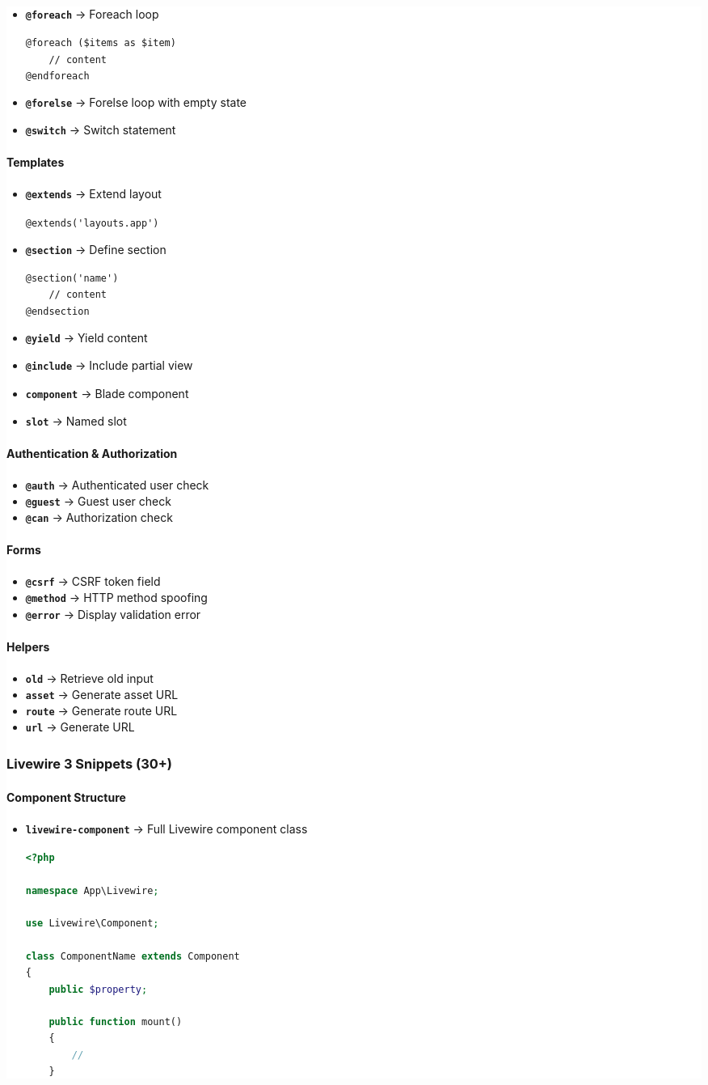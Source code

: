 - **`@foreach`** → Foreach loop
  ```blade
  @foreach ($items as $item)
      // content
  @endforeach
  ```

- **`@forelse`** → Forelse loop with empty state
- **`@switch`** → Switch statement

#### Templates

- **`@extends`** → Extend layout
  ```blade
  @extends('layouts.app')
  ```

- **`@section`** → Define section
  ```blade
  @section('name')
      // content
  @endsection
  ```

- **`@yield`** → Yield content
- **`@include`** → Include partial view
- **`component`** → Blade component
- **`slot`** → Named slot

#### Authentication & Authorization

- **`@auth`** → Authenticated user check
- **`@guest`** → Guest user check
- **`@can`** → Authorization check

#### Forms

- **`@csrf`** → CSRF token field
- **`@method`** → HTTP method spoofing
- **`@error`** → Display validation error

#### Helpers

- **`old`** → Retrieve old input
- **`asset`** → Generate asset URL
- **`route`** → Generate route URL
- **`url`** → Generate URL

### Livewire 3 Snippets (30+)

#### Component Structure

- **`livewire-component`** → Full Livewire component class
  ```php
  <?php

  namespace App\Livewire;

  use Livewire\Component;

  class ComponentName extends Component
  {
      public $property;

      public function mount()
      {
          //
      }

  ```